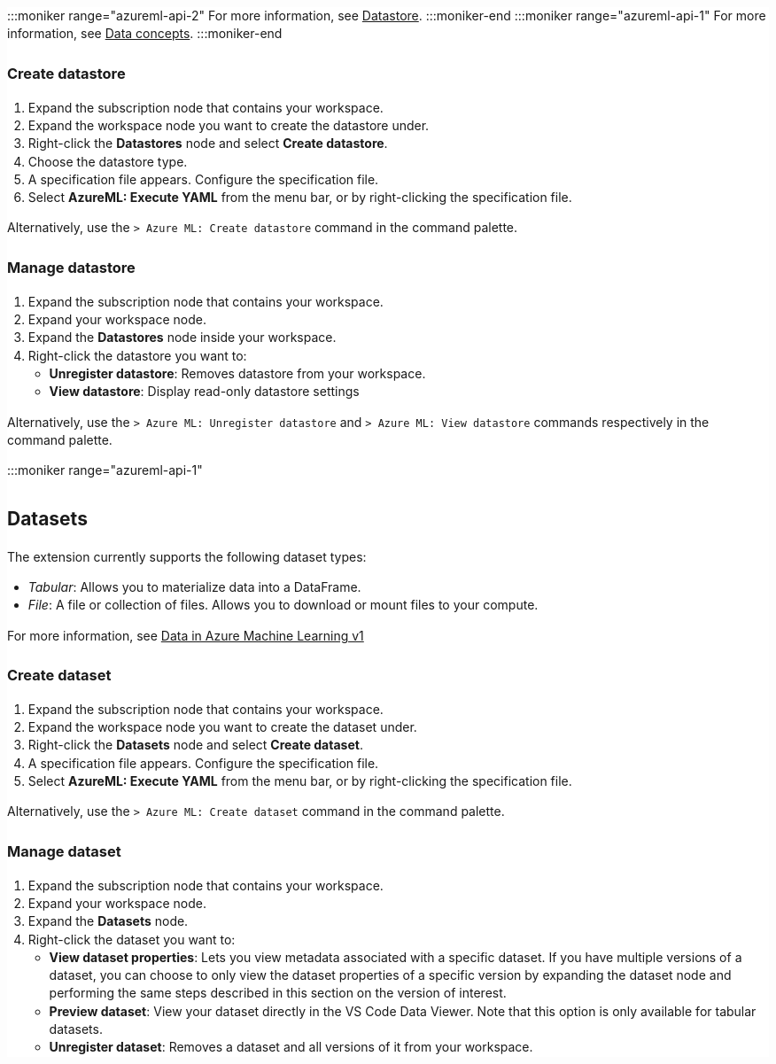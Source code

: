 :::moniker range="azureml-api-2"
For more information, see [Datastore](concept-data.md#datastore).
:::moniker-end
:::moniker range="azureml-api-1"
For more information, see [Data concepts](concept-data.md).
:::moniker-end

### Create datastore

1. Expand the subscription node that contains your workspace.
1. Expand the workspace node you want to create the datastore under.
1. Right-click the **Datastores** node and select **Create datastore**.
1. Choose the datastore type.
1. A specification file appears. Configure the specification file.
1. Select **AzureML: Execute YAML** from the menu bar, or by right-clicking the specification file.

Alternatively, use the `> Azure ML: Create datastore` command in the command palette.

### Manage datastore

1. Expand the subscription node that contains your workspace.
1. Expand your workspace node.
1. Expand the **Datastores** node inside your workspace.
1. Right-click the datastore you want to:
    - **Unregister datastore**: Removes datastore from your workspace.
    - **View datastore**: Display read-only datastore settings

Alternatively, use the `> Azure ML: Unregister datastore` and `> Azure ML: View datastore` commands respectively in the command palette.

:::moniker range="azureml-api-1"
## Datasets

The extension currently supports the following dataset types:

- *Tabular*: Allows you to materialize data into a DataFrame.
- *File*: A file or collection of files. Allows you to download or mount files to your compute.

For more information, see [Data in Azure Machine Learning v1](./concept-data.md)

### Create dataset

1. Expand the subscription node that contains your workspace.
1. Expand the workspace node you want to create the dataset under.
1. Right-click the **Datasets** node and select **Create dataset**.
1. A specification file appears. Configure the specification file.
1. Select **AzureML: Execute YAML** from the menu bar, or by right-clicking the specification file.

Alternatively, use the `> Azure ML: Create dataset` command in the command palette.

### Manage dataset

1. Expand the subscription node that contains your workspace.
1. Expand your workspace node.
1. Expand the **Datasets** node.
1. Right-click the dataset you want to:
    - **View dataset properties**: Lets you view metadata associated with a specific dataset. If you have multiple versions of a dataset, you can choose to only view the dataset properties of a specific version by expanding the dataset node and performing the same steps described in this section on the version of interest.
    - **Preview dataset**: View your dataset directly in the VS Code Data Viewer. Note that this option is only available for tabular datasets.
    - **Unregister dataset**: Removes a dataset and all versions of it from your workspace.
